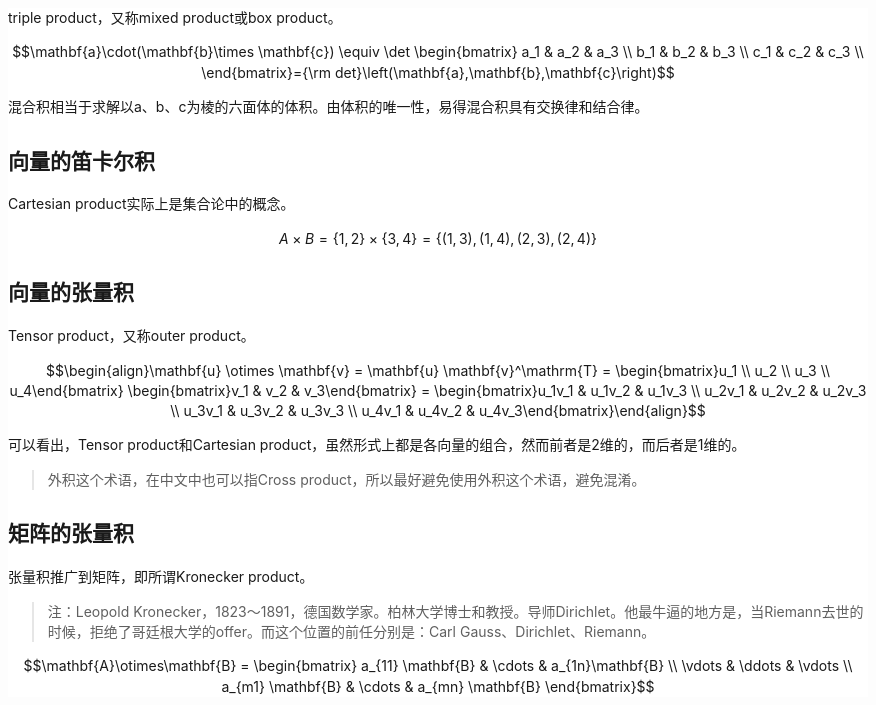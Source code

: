 triple product，又称mixed product或box product。

$$\mathbf{a}\cdot(\mathbf{b}\times \mathbf{c}) \equiv \det \begin{bmatrix}
  a_1 & a_2 & a_3 \\
  b_1 & b_2 & b_3 \\
  c_1 & c_2 & c_3 \\
\end{bmatrix}={\rm det}\left(\mathbf{a},\mathbf{b},\mathbf{c}\right)$$

混合积相当于求解以a、b、c为棱的六面体的体积。由体积的唯一性，易得混合积具有交换律和结合律。

## 向量的笛卡尔积

Cartesian product实际上是集合论中的概念。

$$A\times B = \{1,2\} \times \{3,4\} = \{(1,3), (1,4), (2,3), (2,4)\}$$

## 向量的张量积

Tensor product，又称outer product。

$$\begin{align}\mathbf{u} \otimes \mathbf{v} = \mathbf{u} \mathbf{v}^\mathrm{T}
= \begin{bmatrix}u_1 \\ u_2 \\ u_3 \\ u_4\end{bmatrix}
\begin{bmatrix}v_1 & v_2 & v_3\end{bmatrix}
= \begin{bmatrix}u_1v_1 & u_1v_2 & u_1v_3 \\ u_2v_1 & u_2v_2 & u_2v_3 \\ u_3v_1 & u_3v_2 & u_3v_3 \\ u_4v_1 & u_4v_2 & u_4v_3\end{bmatrix}\end{align}$$

可以看出，Tensor product和Cartesian product，虽然形式上都是各向量的组合，然而前者是2维的，而后者是1维的。

>外积这个术语，在中文中也可以指Cross product，所以最好避免使用外积这个术语，避免混淆。

## 矩阵的张量积

张量积推广到矩阵，即所谓Kronecker product。

>注：Leopold Kronecker，1823～1891，德国数学家。柏林大学博士和教授。导师Dirichlet。他最牛逼的地方是，当Riemann去世的时候，拒绝了哥廷根大学的offer。而这个位置的前任分别是：Carl Gauss、Dirichlet、Riemann。

$$\mathbf{A}\otimes\mathbf{B} = \begin{bmatrix} a_{11} \mathbf{B} & \cdots & a_{1n}\mathbf{B} \\ \vdots & \ddots & \vdots \\ a_{m1} \mathbf{B} & \cdots & a_{mn} \mathbf{B} \end{bmatrix}$$
